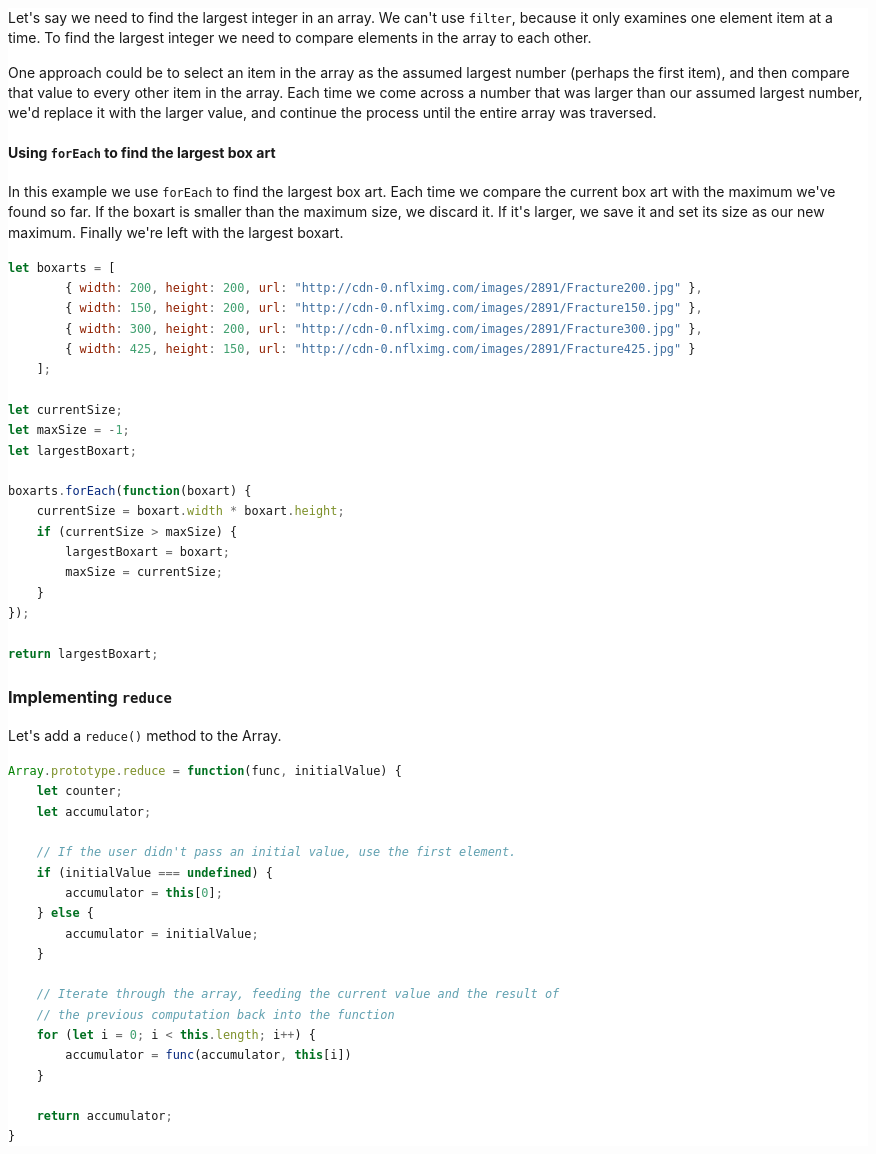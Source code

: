Let's say we need to find the largest integer in an array. We can't use `filter`, because it only examines one element item at a time. To find the largest integer we need to compare elements in the array to each other.

One approach could be to select an item in the array as the assumed largest number (perhaps the first item), and then compare that value to every other item in the array. Each time we come across a number that was larger than our assumed largest number, we'd replace it with the larger value, and continue the process until the entire array was traversed.

#### Using `forEach` to find the largest box art

In this example we use `forEach` to find the largest box art. Each time we compare the current box art with the maximum we've found so far. If the boxart is smaller than the maximum size, we discard it. If it's larger, we save it and set its size as our new maximum. Finally we're left with the largest boxart.

```js
let boxarts = [
        { width: 200, height: 200, url: "http://cdn-0.nflximg.com/images/2891/Fracture200.jpg" },
        { width: 150, height: 200, url: "http://cdn-0.nflximg.com/images/2891/Fracture150.jpg" },
        { width: 300, height: 200, url: "http://cdn-0.nflximg.com/images/2891/Fracture300.jpg" },
        { width: 425, height: 150, url: "http://cdn-0.nflximg.com/images/2891/Fracture425.jpg" }
    ];

let currentSize;
let maxSize = -1;
let largestBoxart;

boxarts.forEach(function(boxart) {
    currentSize = boxart.width * boxart.height;
    if (currentSize > maxSize) {
        largestBoxart = boxart;
        maxSize = currentSize;
    }
});

return largestBoxart;
```

### Implementing `reduce`

Let's add a `reduce()` method to the Array.

```js
Array.prototype.reduce = function(func, initialValue) {
    let counter;
    let accumulator;

    // If the user didn't pass an initial value, use the first element.
    if (initialValue === undefined) {
        accumulator = this[0];
    } else {
        accumulator = initialValue;
    }

    // Iterate through the array, feeding the current value and the result of
    // the previous computation back into the function
    for (let i = 0; i < this.length; i++) {
        accumulator = func(accumulator, this[i])
    }

    return accumulator;
}
```
